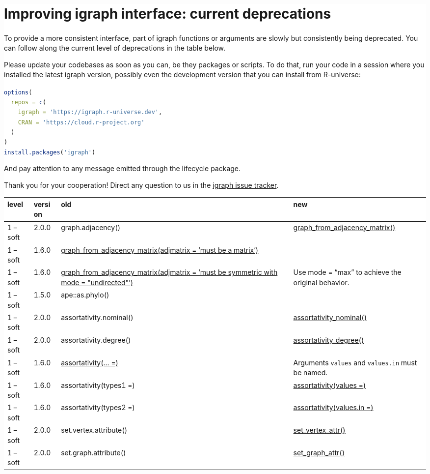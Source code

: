 # Improving igraph interface: current deprecations

To provide a more consistent interface, part of igraph functions or
arguments are slowly but consistently being deprecated. You can follow
along the current level of deprecations in the table below.

Please update your codebases as soon as you can, be they packages or
scripts. To do that, run your code in a session where you installed the
latest igraph version, possibly even the development version that you
can install from R-universe:

``` r
options(
  repos = c(
    igraph = 'https://igraph.r-universe.dev',
    CRAN = 'https://cloud.r-project.org'
  )
)
install.packages('igraph')
```

And pay attention to any message emitted through the lifecycle package.

Thank you for your cooperation! Direct any question to us in the [igraph
issue tracker](https://github.com/igraph/rigraph/issues).

| level                                       | version | old                                                                                                                                                      | new                                                                                                                                                               |
|:--------------------------------------------|:--------|:---------------------------------------------------------------------------------------------------------------------------------------------------------|:------------------------------------------------------------------------------------------------------------------------------------------------------------------|
| 1 – soft                                    | 2.0.0   | graph.adjacency()                                                                                                                                        | [graph_from_adjacency_matrix()](https://r.igraph.org/reference/graph_from_adjacency_matrix.html)                                                                  |
| 1 – soft                                    | 1.6.0   | [graph_from_adjacency_matrix(adjmatrix = ‘must be a matrix’)](https://r.igraph.org/reference/graph_from_adjacency_matrix.html)                           |                                                                                                                                                                   |
| 1 – soft                                    | 1.6.0   | [graph_from_adjacency_matrix(adjmatrix = ‘must be symmetric with mode = "undirected"’)](https://r.igraph.org/reference/graph_from_adjacency_matrix.html) | Use mode = “max” to achieve the original behavior.                                                                                                                |
| 1 – soft                                    | 1.5.0   | ape::as.phylo()                                                                                                                                          |                                                                                                                                                                   |
| 1 – soft                                    | 2.0.0   | assortativity.nominal()                                                                                                                                  | [assortativity_nominal()](https://r.igraph.org/reference/assortativity.html)                                                                                      |
| 1 – soft                                    | 2.0.0   | assortativity.degree()                                                                                                                                   | [assortativity_degree()](https://r.igraph.org/reference/assortativity.html)                                                                                       |
| 1 – soft                                    | 1.6.0   | [assortativity(… =)](https://r.igraph.org/reference/assortativity.html)                                                                                  | Arguments `values` and `values.in` must be named.                                                                                                                 |
| 1 – soft                                    | 1.6.0   | assortativity(types1 =)                                                                                                                                  | [assortativity(values =)](https://r.igraph.org/reference/assortativity.html)                                                                                      |
| 1 – soft                                    | 1.6.0   | assortativity(types2 =)                                                                                                                                  | [assortativity(values.in =)](https://r.igraph.org/reference/assortativity.html)                                                                                   |
| 1 – soft                                    | 2.0.0   | set.vertex.attribute()                                                                                                                                   | [set_vertex_attr()](https://r.igraph.org/reference/set_vertex_attr.html)                                                                                          |
| 1 – soft                                    | 2.0.0   | set.graph.attribute()                                                                                                                                    | [set_graph_attr()](https://r.igraph.org/reference/set_graph_attr.html)                                                                                            |